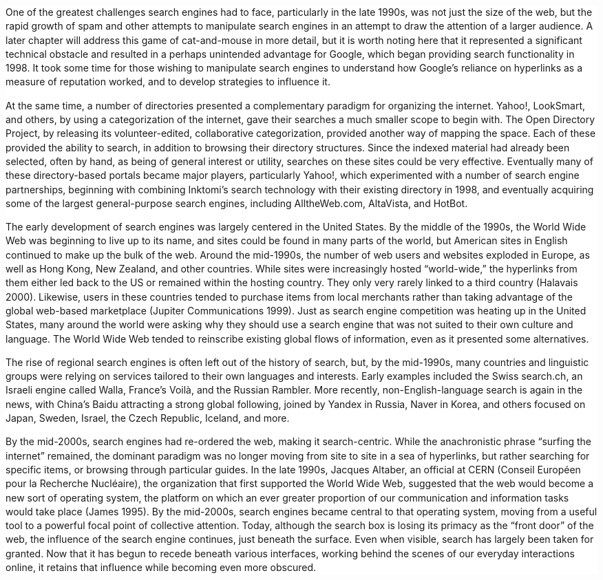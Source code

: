 One of the greatest challenges search engines had to face, particularly in the late 1990s, was not just the size of the web, but the rapid growth of spam and other attempts to manipulate search engines in an attempt to draw the attention of a larger audience. A later chapter will address this game of cat-and-mouse in more detail, but it is worth noting here that it represented a significant technical obstacle and resulted in a perhaps unintended advantage for Google, which began providing search functionality in 1998. It took some time for those wishing to manipulate search engines to understand how Google’s reliance on hyperlinks as a measure of reputation worked, and to develop strategies to influence it.

At the same time, a number of directories presented a complementary paradigm for organizing the internet. Yahoo!, LookSmart, and others, by using a categorization of the internet, gave their searches a much smaller scope to begin with. The Open Directory Project, by releasing its volunteer-edited, collaborative categorization, provided another way of mapping the space. Each of these provided the ability to search, in addition to browsing their directory structures. Since the indexed material had already been selected, often by hand, as being of general interest or utility, searches on these sites could be very effective. Eventually many of these directory-based portals became major players, particularly Yahoo!, which experimented with a number of search engine partnerships, beginning with combining Inktomi’s search technology with their existing directory in 1998, and eventually acquiring some of the largest general-purpose search engines, including AlltheWeb.com, AltaVista, and HotBot.

The early development of search engines was largely centered in the United States. By the middle of the 1990s, the World Wide Web was beginning to live up to its name, and sites could be found in many parts of the world, but American sites in English continued to make up the bulk of the web. Around the mid-1990s, the number of web users and websites exploded in Europe, as well as Hong Kong, New Zealand, and other countries. While sites were increasingly hosted “world-wide,” the hyperlinks from them either led back to the US or remained within the hosting country. They only very rarely linked to a third country (Halavais 2000). Likewise, users in these countries tended to purchase items from local merchants rather than taking advantage of the global web-based marketplace (Jupiter Communications 1999). Just as search engine competition was heating up in the United States, many around the world were asking why they should use a search engine that was not suited to their own culture and language. The World Wide Web tended to reinscribe existing global flows of information, even as it presented some alternatives.

The rise of regional search engines is often left out of the history of search, but, by the mid-1990s, many countries and linguistic groups were relying on services tailored to their own languages and interests. Early examples included the Swiss search.ch, an Israeli engine called Walla, France’s Voilà, and the Russian Rambler. More recently, non-English-language search is again in the news, with China’s Baidu attracting a strong global following, joined by Yandex in Russia, Naver in Korea, and others focused on Japan, Sweden, Israel, the Czech Republic, Iceland, and more.

By the mid-2000s, search engines had re-ordered the web, making it search-centric. While the anachronistic phrase “surfing the internet” remained, the dominant paradigm was no longer moving from site to site in a sea of hyperlinks, but rather searching for specific items, or browsing through particular guides. In the late 1990s, Jacques Altaber, an official at CERN (Conseil Européen pour la Recherche Nucléaire), the organization that first supported the World Wide Web, suggested that the web would become a new sort of operating system, the platform on which an ever greater proportion of our communication and information tasks would take place (James 1995). By the mid-2000s, search engines became central to that operating system, moving from a useful tool to a powerful focal point of collective attention. Today, although the search box is losing its primacy as the “front door” of the web, the influence of the search engine continues, just beneath the surface. Even when visible, search has largely been taken for granted. Now that it has begun to recede beneath various interfaces, working behind the scenes of our everyday interactions online, it retains that influence while becoming even more obscured.
